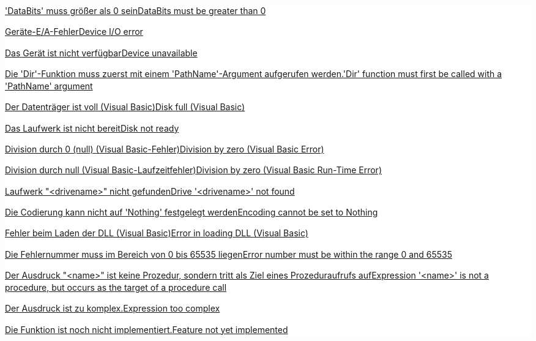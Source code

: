  [<span data-ttu-id="2a8ac-190">'DataBits' muss größer als 0 sein</span><span class="sxs-lookup"><span data-stu-id="2a8ac-190">DataBits must be greater than 0</span></span>](databits-must-be-greater-than-0.md)  
  
 [<span data-ttu-id="2a8ac-191">Geräte-E/A-Fehler</span><span class="sxs-lookup"><span data-stu-id="2a8ac-191">Device I/O error</span></span>](../language-reference/error-messages/device-i-o-error.md)  
  
 [<span data-ttu-id="2a8ac-192">Das Gerät ist nicht verfügbar</span><span class="sxs-lookup"><span data-stu-id="2a8ac-192">Device unavailable</span></span>](device-unavailable.md)  
  
 [<span data-ttu-id="2a8ac-193">Die 'Dir'-Funktion muss zuerst mit einem 'PathName'-Argument aufgerufen werden.</span><span class="sxs-lookup"><span data-stu-id="2a8ac-193">'Dir' function must first be called with a 'PathName' argument</span></span>](../language-reference/error-messages/dir-function-must-first-be-called-with-a-pathname-argument.md)  
  
 [<span data-ttu-id="2a8ac-194">Der Datenträger ist voll (Visual Basic)</span><span class="sxs-lookup"><span data-stu-id="2a8ac-194">Disk full (Visual Basic)</span></span>](disk-full.md)  
  
 [<span data-ttu-id="2a8ac-195">Das Laufwerk ist nicht bereit</span><span class="sxs-lookup"><span data-stu-id="2a8ac-195">Disk not ready</span></span>](disk-not-ready.md)  
  
 [<span data-ttu-id="2a8ac-196">Division durch 0 (null) (Visual Basic-Fehler)</span><span class="sxs-lookup"><span data-stu-id="2a8ac-196">Division by zero (Visual Basic Error)</span></span>](division-by-zero-error.md)  
  
 [<span data-ttu-id="2a8ac-197">Division durch null (Visual Basic-Laufzeitfehler)</span><span class="sxs-lookup"><span data-stu-id="2a8ac-197">Division by zero (Visual Basic Run-Time Error)</span></span>](division-by-zero-run-time-error.md)  
  
 [<span data-ttu-id="2a8ac-198">Laufwerk "\<drivename>" nicht gefunden</span><span class="sxs-lookup"><span data-stu-id="2a8ac-198">Drive '\<drivename>' not found</span></span>](drive-drivename-not-found.md)  
  
 [<span data-ttu-id="2a8ac-199">Die Codierung kann nicht auf 'Nothing' festgelegt werden</span><span class="sxs-lookup"><span data-stu-id="2a8ac-199">Encoding cannot be set to Nothing</span></span>](encoding-cannot-be-set-to-nothing.md)  
  
 [<span data-ttu-id="2a8ac-200">Fehler beim Laden der DLL (Visual Basic)</span><span class="sxs-lookup"><span data-stu-id="2a8ac-200">Error in loading DLL (Visual Basic)</span></span>](../language-reference/error-messages/error-in-loading-dll.md)  
  
 [<span data-ttu-id="2a8ac-201">Die Fehlernummer muss im Bereich von 0 bis 65535 liegen</span><span class="sxs-lookup"><span data-stu-id="2a8ac-201">Error number must be within the range 0 and 65535</span></span>](error-number-must-be-within-the-range-0-and-65535.md)  
  
 [<span data-ttu-id="2a8ac-202">Der Ausdruck "\<name>" ist keine Prozedur, sondern tritt als Ziel eines Prozeduraufrufs auf</span><span class="sxs-lookup"><span data-stu-id="2a8ac-202">Expression '\<name>' is not a procedure, but occurs as the target of a procedure call</span></span>](expression-name-is-not-a-procedure-but-occurs-as-the-target-of-a-procedure-call.md)  
  
 [<span data-ttu-id="2a8ac-203">Der Ausdruck ist zu komplex.</span><span class="sxs-lookup"><span data-stu-id="2a8ac-203">Expression too complex</span></span>](../language-reference/error-messages/expression-too-complex.md)  
  
 [<span data-ttu-id="2a8ac-204">Die Funktion ist noch nicht implementiert.</span><span class="sxs-lookup"><span data-stu-id="2a8ac-204">Feature not yet implemented</span></span>](feature-not-yet-implemented.md)  
  